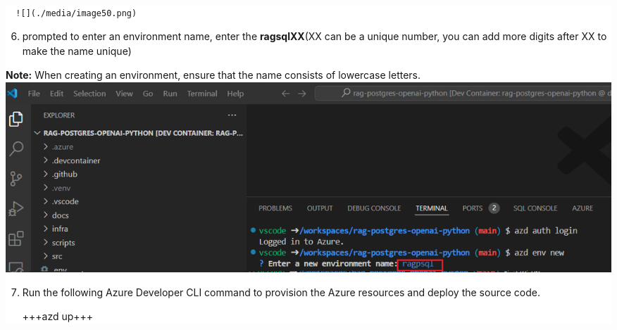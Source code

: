       ![](./media/image50.png)

6.  prompted to enter an environment name, enter the **ragsqlXX**(XX can
    be a unique number, you can add more digits after XX to make the
    name unique)

  **Note:** When creating an environment, ensure that the name consists of
  lowercase letters.
     ![](./media/image51.png)

7.  Run the following Azure Developer CLI command to provision the Azure
    resources and deploy the source code.

     +++azd up+++
